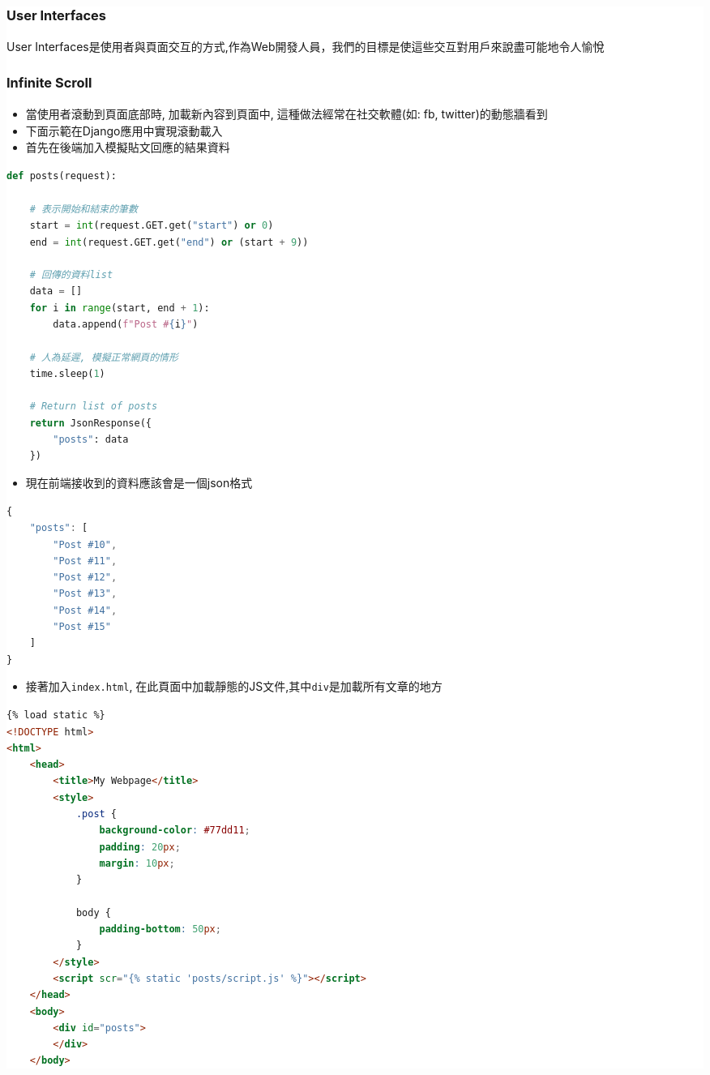 ### User Interfaces
User Interfaces是使用者與頁面交互的方式,作為Web開發人員，我們的目標是使這些交互對用戶來說盡可能地令人愉悅

### Infinite Scroll
* 當使用者滾動到頁面底部時, 加載新內容到頁面中, 這種做法經常在社交軟體(如: fb, twitter)的動態牆看到
* 下面示範在Django應用中實現滾動載入
* 首先在後端加入模擬貼文回應的結果資料
```python
def posts(request):

    # 表示開始和結束的筆數
    start = int(request.GET.get("start") or 0)
    end = int(request.GET.get("end") or (start + 9))

    # 回傳的資料list
    data = []
    for i in range(start, end + 1):
        data.append(f"Post #{i}")

    # 人為延遲, 模擬正常網頁的情形
    time.sleep(1)

    # Return list of posts
    return JsonResponse({
        "posts": data
    })
```
* 現在前端接收到的資料應該會是一個json格式
```js
{
    "posts": [
        "Post #10",
        "Post #11", 
        "Post #12", 
        "Post #13", 
        "Post #14", 
        "Post #15"
    ]
}
```
* 接著加入`index.html`, 在此頁面中加載靜態的JS文件,其中`div`是加載所有文章的地方
```html
{% load static %}
<!DOCTYPE html>
<html>
    <head>
        <title>My Webpage</title>
        <style>
            .post {
                background-color: #77dd11;
                padding: 20px;
                margin: 10px;
            }

            body {
                padding-bottom: 50px;
            }
        </style>
        <script scr="{% static 'posts/script.js' %}"></script>
    </head>
    <body>
        <div id="posts">
        </div>
    </body>
```